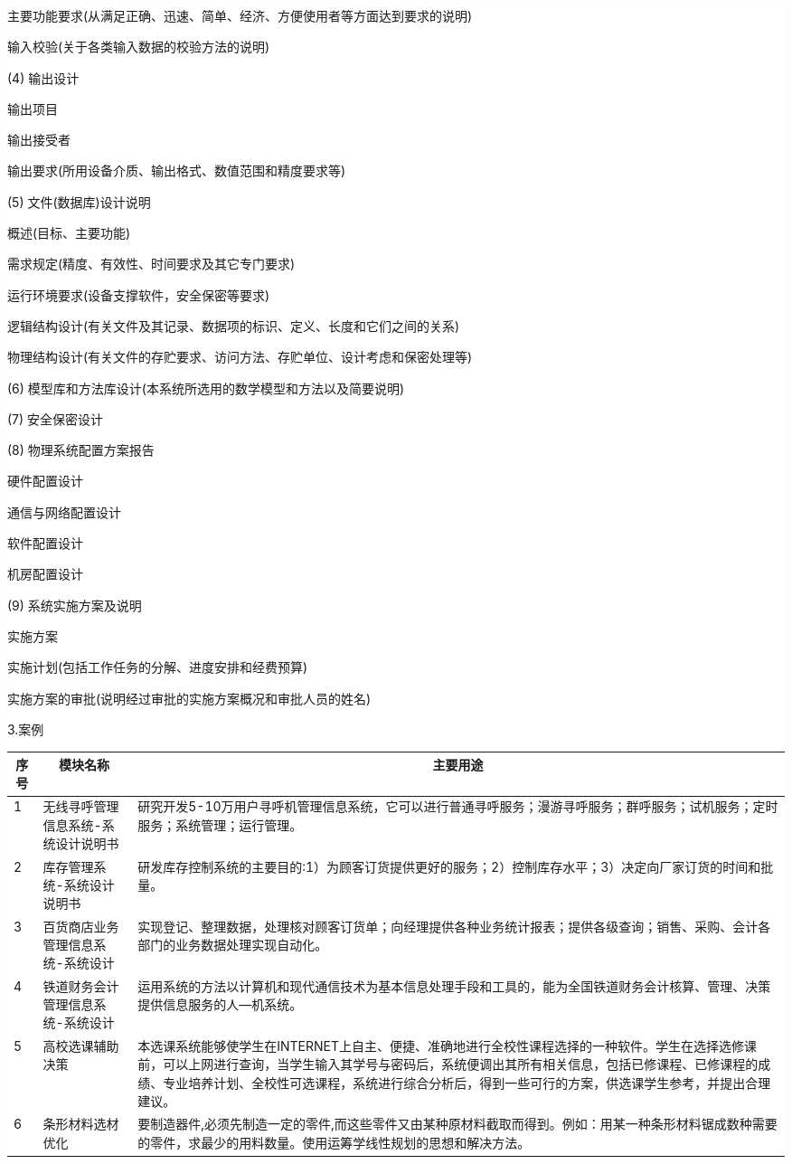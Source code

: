 主要功能要求(从满足正确、迅速、简单、经济、方便使用者等方面达到要求的说明)

输入校验(关于各类输入数据的校验方法的说明)

(4) 输出设计

输出项目

输出接受者

输出要求(所用设备介质、输出格式、数值范围和精度要求等)

(5) 文件(数据库)设计说明

概述(目标、主要功能)

需求规定(精度、有效性、时间要求及其它专门要求)

运行环境要求(设备支撑软件，安全保密等要求)

逻辑结构设计(有关文件及其记录、数据项的标识、定义、长度和它们之间的关系)

物理结构设计(有关文件的存贮要求、访问方法、存贮单位、设计考虑和保密处理等)

(6) 模型库和方法库设计(本系统所选用的数学模型和方法以及简要说明)

(7) 安全保密设计

(8) 物理系统配置方案报告

硬件配置设计

通信与网络配置设计

软件配置设计

机房配置设计

(9) 系统实施方案及说明

实施方案

实施计划(包括工作任务的分解、进度安排和经费预算)

实施方案的审批(说明经过审批的实施方案概况和审批人员的姓名)

3.案例

| 序号 | 模块名称	              | 主要用途                                                                                                                                                    |
|----|--------------------|---------------------------------------------------------------------------------------------------------------------------------------------------------|
| 1  | 无线寻呼管理信息系统-系统设计说明书 | 研究开发5-10万用户寻呼机管理信息系统，它可以进行普通寻呼服务；漫游寻呼服务；群呼服务；试机服务；定时服务；系统管理；运行管理。                                                                                       |
| 2  | 库存管理系统-系统设计说明书     | 研发库存控制系统的主要目的:1）为顾客订货提供更好的服务；2）控制库存水平；3）决定向厂家订货的时间和批量。                                                                                                  |
| 3  | 百货商店业务管理信息系统-系统设计  | 实现登记、整理数据，处理核对顾客订货单；向经理提供各种业务统计报表；提供各级查询；销售、采购、会计各部门的业务数据处理实现自动化。                                                                                       |
| 4  | 铁道财务会计管理信息系统-系统设计  | 运用系统的方法以计算机和现代通信技术为基本信息处理手段和工具的，能为全国铁道财务会计核算、管理、决策提供信息服务的人—机系统。                                                                                         |
| 5  | 高校选课辅助决策           | 本选课系统能够使学生在INTERNET上自主、便捷、准确地进行全校性课程选择的一种软件。学生在选择选修课前，可以上网进行查询，当学生输入其学号与密码后，系统便调出其所有相关信息，包括已修课程、已修课程的成绩、专业培养计划、全校性可选课程，系统进行综合分析后，得到一些可行的方案，供选课学生参考，并提出合理建议。 |
| 6  | 条形材料选材优化           | 要制造器件,必须先制造一定的零件,而这些零件又由某种原材料截取而得到。例如：用某一种条形材料锯成数种需要的零件，求最少的用料数量。使用运筹学线性规划的思想和解决方法。                                                                     |

